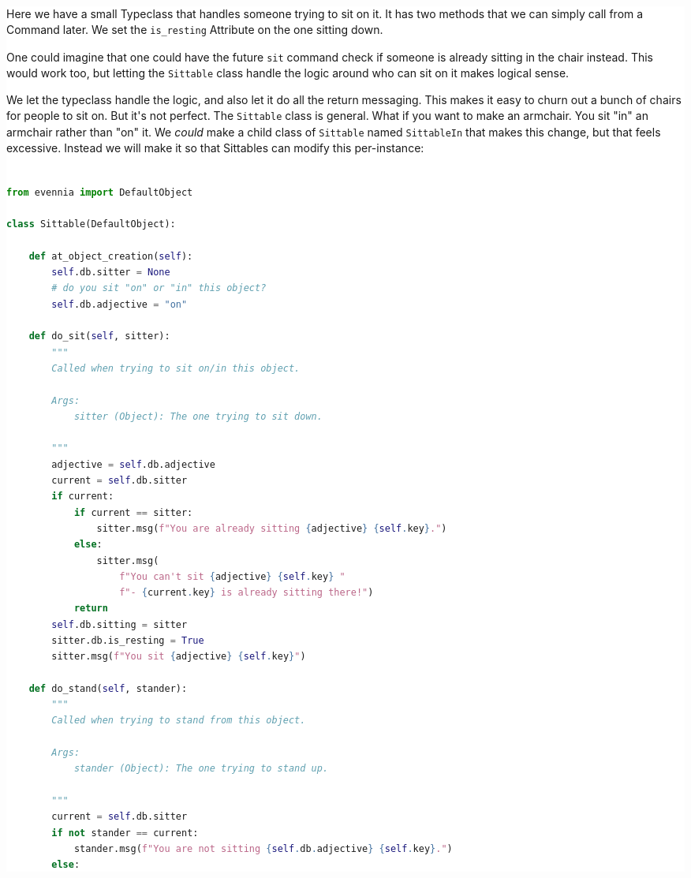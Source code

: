 Here we have a small Typeclass that handles someone trying to sit on it. It has two methods that we can simply 
call from a Command later. We set the `is_resting` Attribute on the one sitting down.
 
One could imagine that one could have the future `sit` command check if someone is already sitting in the 
chair instead. This would work too, but letting the `Sittable` class handle the logic around who can sit on it makes
logical sense. 

We let the typeclass handle the logic, and also let it do all the return messaging. This makes it easy to churn out
a bunch of chairs for people to sit on. But it's not perfect. The `Sittable` class is general. What if you want to
make an armchair. You sit "in" an armchair rather than "on" it. We _could_ make a child class of `Sittable` named
`SittableIn` that makes this change, but that feels excessive. Instead we will make it so that Sittables can 
modify this per-instance:


```python

from evennia import DefaultObject

class Sittable(DefaultObject):

    def at_object_creation(self):
        self.db.sitter = None
        # do you sit "on" or "in" this object? 
        self.db.adjective = "on"

    def do_sit(self, sitter):
        """
        Called when trying to sit on/in this object. 
    
        Args:
            sitter (Object): The one trying to sit down.

        """
        adjective = self.db.adjective
        current = self.db.sitter
        if current:
            if current == sitter:
                sitter.msg(f"You are already sitting {adjective} {self.key}.") 
            else:
                sitter.msg(
                    f"You can't sit {adjective} {self.key} "
                    f"- {current.key} is already sitting there!")
            return 
        self.db.sitting = sitter
        sitter.db.is_resting = True
        sitter.msg(f"You sit {adjective} {self.key}")

    def do_stand(self, stander):
        """
        Called when trying to stand from this object. 

        Args:
            stander (Object): The one trying to stand up.

        """
        current = self.db.sitter 
        if not stander == current:
            stander.msg(f"You are not sitting {self.db.adjective} {self.key}.")
        else:
```